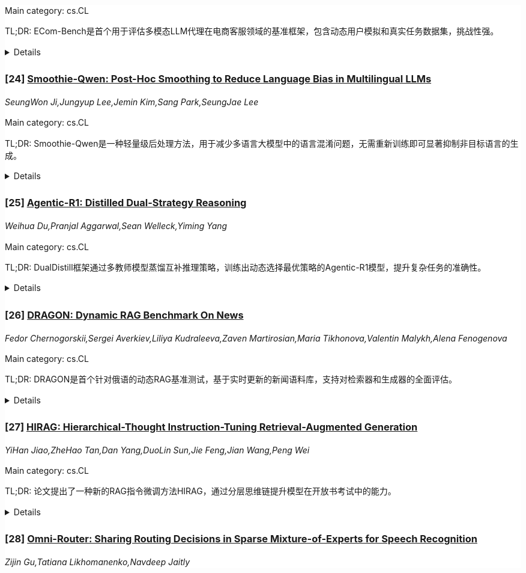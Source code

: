 Main category: cs.CL

TL;DR: ECom-Bench是首个用于评估多模态LLM代理在电商客服领域的基准框架，包含动态用户模拟和真实任务数据集，挑战性强。


<details><summary>Details</summary></details>


### [24] [Smoothie-Qwen: Post-Hoc Smoothing to Reduce Language Bias in Multilingual LLMs](https://arxiv.org/abs/2507.05686)
*SeungWon Ji,Jungyup Lee,Jemin Kim,Sang Park,SeungJae Lee*

Main category: cs.CL

TL;DR: Smoothie-Qwen是一种轻量级后处理方法，用于减少多语言大模型中的语言混淆问题，无需重新训练即可显著抑制非目标语言的生成。


<details><summary>Details</summary></details>


### [25] [Agentic-R1: Distilled Dual-Strategy Reasoning](https://arxiv.org/abs/2507.05707)
*Weihua Du,Pranjal Aggarwal,Sean Welleck,Yiming Yang*

Main category: cs.CL

TL;DR: DualDistill框架通过多教师模型蒸馏互补推理策略，训练出动态选择最优策略的Agentic-R1模型，提升复杂任务的准确性。


<details><summary>Details</summary></details>


### [26] [DRAGON: Dynamic RAG Benchmark On News](https://arxiv.org/abs/2507.05713)
*Fedor Chernogorskii,Sergei Averkiev,Liliya Kudraleeva,Zaven Martirosian,Maria Tikhonova,Valentin Malykh,Alena Fenogenova*

Main category: cs.CL

TL;DR: DRAGON是首个针对俄语的动态RAG基准测试，基于实时更新的新闻语料库，支持对检索器和生成器的全面评估。


<details><summary>Details</summary></details>


### [27] [HIRAG: Hierarchical-Thought Instruction-Tuning Retrieval-Augmented Generation](https://arxiv.org/abs/2507.05714)
*YiHan Jiao,ZheHao Tan,Dan Yang,DuoLin Sun,Jie Feng,Jian Wang,Peng Wei*

Main category: cs.CL

TL;DR: 论文提出了一种新的RAG指令微调方法HIRAG，通过分层思维链提升模型在开放书考试中的能力。


<details><summary>Details</summary></details>


### [28] [Omni-Router: Sharing Routing Decisions in Sparse Mixture-of-Experts for Speech Recognition](https://arxiv.org/abs/2507.05724)
*Zijin Gu,Tatiana Likhomanenko,Navdeep Jaitly*
